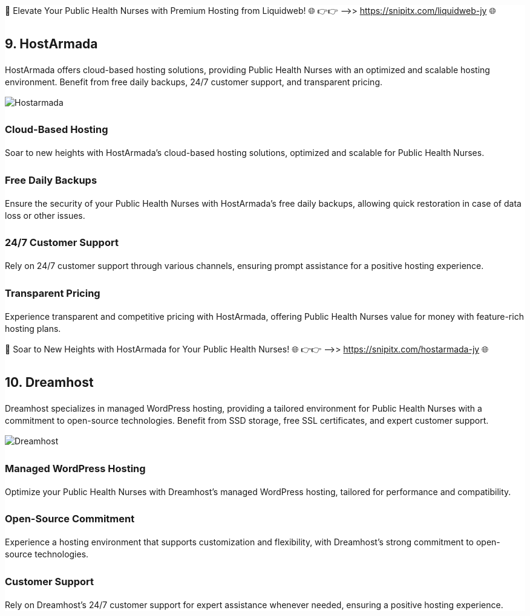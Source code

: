 🚀 Elevate Your Public Health Nurses with Premium Hosting from Liquidweb! 🌐
👉👉 -->> https://snipitx.com/liquidweb-jy 🌐

## 9. HostArmada

HostArmada offers cloud-based hosting solutions, providing Public Health Nurses with an optimized and scalable hosting environment. Benefit from free daily backups, 24/7 customer support, and transparent pricing.

![Hostarmada](https://i.imgur.com/KFbdf3o.jpeg "Hostarmada Hosting")

### Cloud-Based Hosting
Soar to new heights with HostArmada’s cloud-based hosting solutions, optimized and scalable for Public Health Nurses.

### Free Daily Backups
Ensure the security of your Public Health Nurses with HostArmada’s free daily backups, allowing quick restoration in case of data loss or other issues.

### 24/7 Customer Support
Rely on 24/7 customer support through various channels, ensuring prompt assistance for a positive hosting experience.

### Transparent Pricing
Experience transparent and competitive pricing with HostArmada, offering Public Health Nurses value for money with feature-rich hosting plans.

🚀 Soar to New Heights with HostArmada for Your Public Health Nurses! 🌐
👉👉 -->> https://snipitx.com/hostarmada-jy 🌐

## 10. Dreamhost

Dreamhost specializes in managed WordPress hosting, providing a tailored environment for Public Health Nurses with a commitment to open-source technologies. Benefit from SSD storage, free SSL certificates, and expert customer support.

![Dreamhost](https://i.imgur.com/rXIg8ip.jpeg "Dreamhost Hosting")

### Managed WordPress Hosting
Optimize your Public Health Nurses with Dreamhost’s managed WordPress hosting, tailored for performance and compatibility.

### Open-Source Commitment
Experience a hosting environment that supports customization and flexibility, with Dreamhost’s strong commitment to open-source technologies.

### Customer Support
Rely on Dreamhost’s 24/7 customer support for expert assistance whenever needed, ensuring a positive hosting experience.
